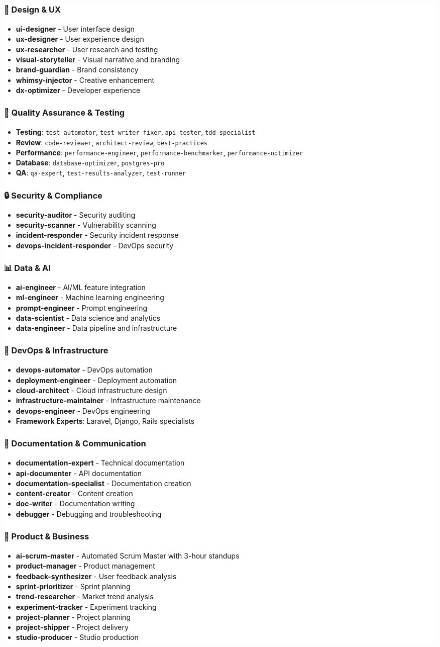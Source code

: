 ### 🎨 Design & UX
- **ui-designer** - User interface design
- **ux-designer** - User experience design
- **ux-researcher** - User research and testing
- **visual-storyteller** - Visual narrative and branding
- **brand-guardian** - Brand consistency
- **whimsy-injector** - Creative enhancement
- **dx-optimizer** - Developer experience

### 🔧 Quality Assurance & Testing
- **Testing**: `test-automator`, `test-writer-fixer`, `api-tester`, `tdd-specialist`
- **Review**: `code-reviewer`, `architect-review`, `best-practices`
- **Performance**: `performance-engineer`, `performance-benchmarker`, `performance-optimizer`
- **Database**: `database-optimizer`, `postgres-pro`
- **QA**: `qa-expert`, `test-results-analyzer`, `test-runner`

### 🔒 Security & Compliance
- **security-auditor** - Security auditing
- **security-scanner** - Vulnerability scanning
- **incident-responder** - Security incident response
- **devops-incident-responder** - DevOps security

### 📊 Data & AI
- **ai-engineer** - AI/ML feature integration
- **ml-engineer** - Machine learning engineering
- **prompt-engineer** - Prompt engineering
- **data-scientist** - Data science and analytics
- **data-engineer** - Data pipeline and infrastructure

### 🚀 DevOps & Infrastructure
- **devops-automator** - DevOps automation
- **deployment-engineer** - Deployment automation
- **cloud-architect** - Cloud infrastructure design
- **infrastructure-maintainer** - Infrastructure maintenance
- **devops-engineer** - DevOps engineering
- **Framework Experts**: Laravel, Django, Rails specialists

### 📝 Documentation & Communication
- **documentation-expert** - Technical documentation
- **api-documenter** - API documentation
- **documentation-specialist** - Documentation creation
- **content-creator** - Content creation
- **doc-writer** - Documentation writing
- **debugger** - Debugging and troubleshooting

### 🎯 Product & Business
- **ai-scrum-master** - Automated Scrum Master with 3-hour standups
- **product-manager** - Product management
- **feedback-synthesizer** - User feedback analysis
- **sprint-prioritizer** - Sprint planning
- **trend-researcher** - Market trend analysis
- **experiment-tracker** - Experiment tracking
- **project-planner** - Project planning
- **project-shipper** - Project delivery
- **studio-producer** - Studio production
